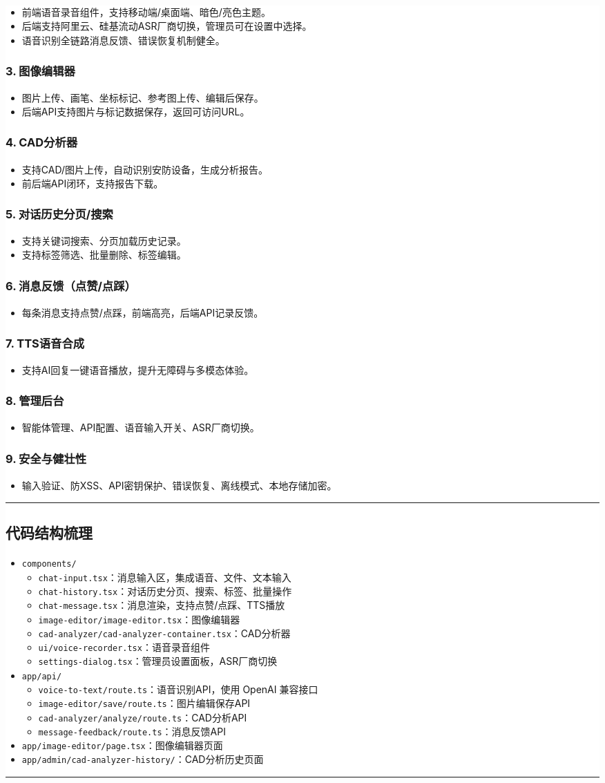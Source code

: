 - 前端语音录音组件，支持移动端/桌面端、暗色/亮色主题。
- 后端支持阿里云、硅基流动ASR厂商切换，管理员可在设置中选择。
- 语音识别全链路消息反馈、错误恢复机制健全。

### 3. 图像编辑器

- 图片上传、画笔、坐标标记、参考图上传、编辑后保存。
- 后端API支持图片与标记数据保存，返回可访问URL。

### 4. CAD分析器

- 支持CAD/图片上传，自动识别安防设备，生成分析报告。
- 前后端API闭环，支持报告下载。

### 5. 对话历史分页/搜索

- 支持关键词搜索、分页加载历史记录。
- 支持标签筛选、批量删除、标签编辑。

### 6. 消息反馈（点赞/点踩）

- 每条消息支持点赞/点踩，前端高亮，后端API记录反馈。

### 7. TTS语音合成

- 支持AI回复一键语音播放，提升无障碍与多模态体验。

### 8. 管理后台

- 智能体管理、API配置、语音输入开关、ASR厂商切换。

### 9. 安全与健壮性

- 输入验证、防XSS、API密钥保护、错误恢复、离线模式、本地存储加密。

---

## 代码结构梳理

- `components/`
  - `chat-input.tsx`：消息输入区，集成语音、文件、文本输入
  - `chat-history.tsx`：对话历史分页、搜索、标签、批量操作
  - `chat-message.tsx`：消息渲染，支持点赞/点踩、TTS播放
  - `image-editor/image-editor.tsx`：图像编辑器
  - `cad-analyzer/cad-analyzer-container.tsx`：CAD分析器
  - `ui/voice-recorder.tsx`：语音录音组件
  - `settings-dialog.tsx`：管理员设置面板，ASR厂商切换
- `app/api/`
  - `voice-to-text/route.ts`：语音识别API，使用 OpenAI 兼容接口
  - `image-editor/save/route.ts`：图片编辑保存API
  - `cad-analyzer/analyze/route.ts`：CAD分析API
  - `message-feedback/route.ts`：消息反馈API
- `app/image-editor/page.tsx`：图像编辑器页面
- `app/admin/cad-analyzer-history/`：CAD分析历史页面

---